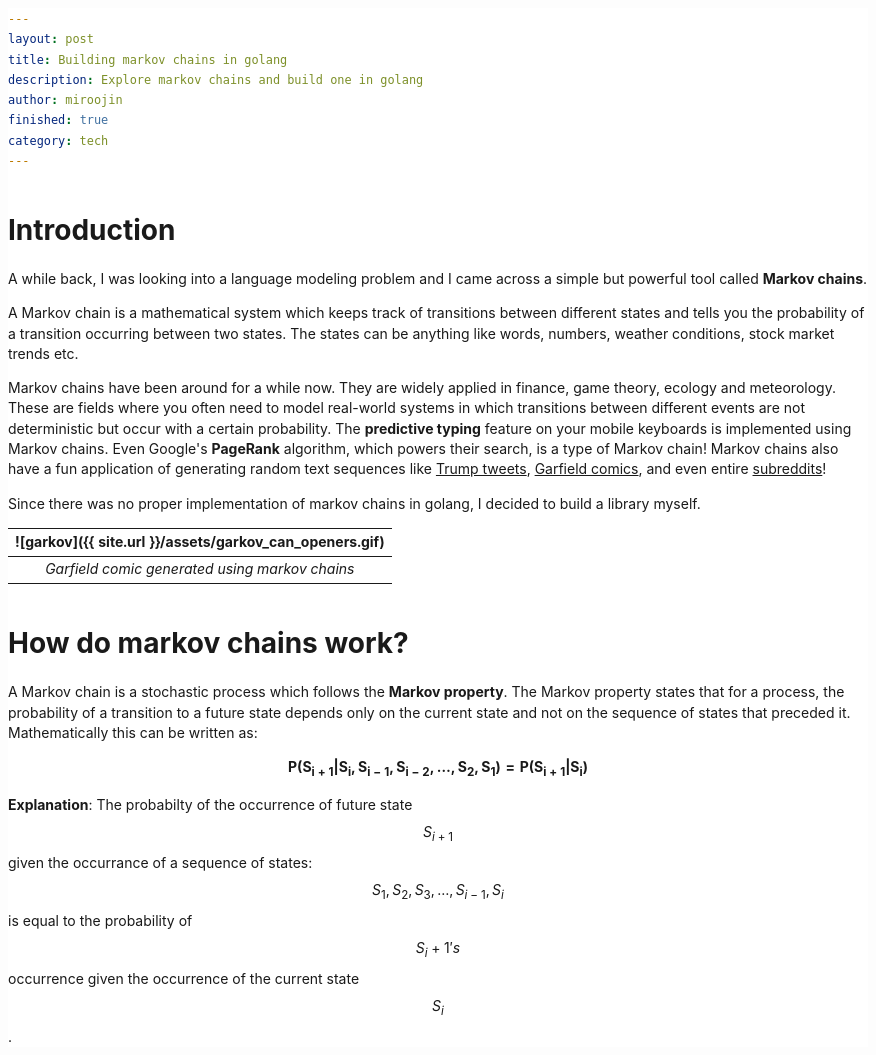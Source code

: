 ```yaml
---
layout: post
title: Building markov chains in golang
description: Explore markov chains and build one in golang
author: miroojin
finished: true
category: tech
---
```



# Introduction 

A while back, I was looking into a language modeling problem and I came across a simple but powerful tool called **Markov chains**.

A Markov chain is a mathematical system which keeps track of transitions between different states and tells you the probability of a transition occurring between two states. The states can be anything like words, numbers, weather conditions, stock market trends etc.

Markov chains have been around for a while now. They are widely applied in finance, game theory, ecology and meteorology. These are fields where you often need to model real-world systems in which transitions between different events are not deterministic but occur with a certain probability. The **predictive typing** feature on your mobile keyboards is implemented using Markov chains. Even Google's **PageRank** algorithm, which powers their search, is a type of Markov chain! Markov chains also have a fun application of generating random text sequences like [Trump tweets](https://filiph.github.io/markov/), [Garfield comics](http://joshmillard.com/garkov/), and even entire [subreddits](https://www.reddit.com/r/subredditsimulator)!

Since there was no proper implementation of markov chains in golang, I decided to build a library myself.


| ![garkov]({{ site.url }}/assets/garkov_can_openers.gif) | 
|:--:| 
| *Garfield comic generated using markov chains* |


# How do markov chains work?

A Markov chain is a stochastic process which follows the **Markov property**. The Markov property states that for a process, the probability of a transition to a future state depends only on the current state and not on the sequence of states that preceded it. 
Mathematically this can be written as:

$$
	\boldsymbol{P(S_{i+1} | S_{i}, S_{i-1}, S_{i-2}, \ldots, S_2, S_1) = P(S_{i+1} | S_{i})}
$$

**Explanation**: The probabilty of the occurrence of future state $$S_{i+1}$$ given the occurrance of a sequence of states: $$ S_{1}, S_{2}, S_{3}, \ldots, S_{i-1}, S_{i} $$ is equal to the probability of $$S_i+1's$$ occurrence given the occurrence of the current state $$S_{i}$$.
